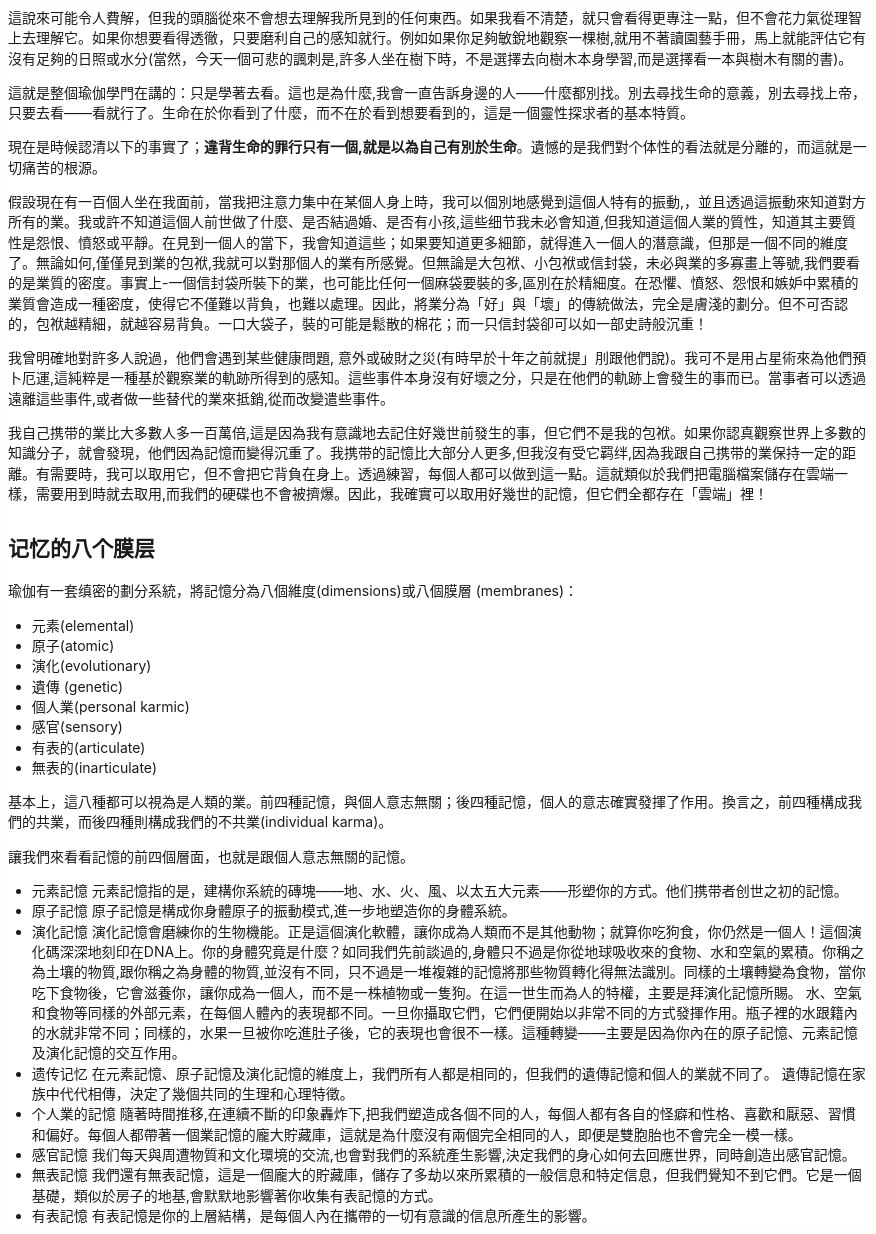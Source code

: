 這說來可能令人費解，但我的頭腦從來不會想去理解我所見到的任何東西。如果我看不清楚，就只會看得更專注一點，但不會花力氣從理智上去理解它。如果你想要看得透徹，只要磨利自己的感知就行。例如如果你足夠敏銳地觀察一棵樹,就用不著讀園藝手冊，馬上就能評估它有沒有足夠的日照或水分(當然，今天一個可悲的諷刺是,許多人坐在樹下時，不是選擇去向樹木本身學習,而是選擇看一本與樹木有關的書)。

這就是整個瑜伽學門在講的：只是學著去看。這也是為什麼,我會一直告訴身邊的人——什麼都別找。別去尋找生命的意義，別去尋找上帝，只要去看——看就行了。生命在於你看到了什麼，而不在於看到想要看到的，這是一個靈性探求者的基本特質。

現在是時候認清以下的事實了；**違背生命的罪行只有一個,就是以為自己有別於生命**。遺憾的是我們對个体性的看法就是分離的，而這就是一切痛苦的根源。

假設現在有一百個人坐在我面前，當我把注意力集中在某個人身上時，我可以個別地感覺到這個人特有的振動,，並且透過這振動來知道對方所有的業。我或許不知道這個人前世做了什麼、是否結過婚、是否有小孩,這些细节我未必會知道,但我知道這個人業的質性，知道其主要質性是怨恨、憤怒或平靜。在見到一個人的當下，我會知道這些；如果要知道更多細節，就得進入一個人的潛意識，但那是一個不同的維度了。無論如何,僅僅見到業的包袱,我就可以對那個人的業有所感覺。但無論是大包袱、小包袱或信封袋，未必與業的多寡畫上等號,我們要看的是業質的密度。事實上-一個信封袋所裝下的業，也可能比任何一個麻袋要裝的多,區別在於精細度。在恐懼、憤怒、怨恨和嫉妒中累積的業質會造成一種密度，使得它不僅難以背負，也難以處理。因此，將業分為「好」與「壞」的傳統做法，完全是膚淺的劃分。但不可否認的，包袱越精細，就越容易背負。一口大袋子，裝的可能是鬆散的棉花；而一只信封袋卻可以如一部史詩般沉重！

我曾明確地對許多人說過，他們會遇到某些健康問題, 意外或破財之災(有時早於十年之前就提」刖跟他們說)。我可不是用占星術來為他們預卜厄運,這純粹是一種基於觀察業的軌跡所得到的感知。這些事件本身沒有好壞之分，只是在他們的軌跡上會發生的事而已。當事者可以透過遠離這些事件,或者做一些替代的業來抵銷,從而改變遣些事件。

我自己携带的業比大多數人多一百萬倍,這是因為我有意識地去記住好幾世前發生的事，但它們不是我的包袱。如果你認真觀察世界上多數的知識分子，就會發現，他們因為記憶而變得沉重了。我携带的記憶比大部分人更多,但我沒有受它羁绊,因為我跟自己携带的業保持一定的距離。有需要時，我可以取用它，但不會把它背負在身上。透過練習，每個人都可以做到這一點。這就類似於我們把電腦檔案儲存在雲端一樣，需要用到時就去取用,而我們的硬碟也不會被擠爆。因此，我確實可以取用好幾世的記憶，但它們全都存在「雲端」裡！

## 记忆的八个膜层
瑜伽有一套缜密的劃分系統，將記憶分為八個維度(dimensions)或八個膜層 (membranes)：
- 元素(elemental)
- 原子(atomic)
- 演化(evolutionary)
- 遺傳 (genetic)
- 個人業(personal karmic)
- 感官(sensory)
- 有表的(articulate)
- 無表的(inarticulate)

基本上，這八種都可以視為是人類的業。前四種記憶，與個人意志無關；後四種記憶，個人的意志確實發揮了作用。換言之，前四種構成我們的共業，而後四種則構成我們的不共業(individual karma)。

讓我們來看看記憶的前四個層面，也就是跟個人意志無關的記憶。
- 元素記憶
元素記憶指的是，建構你系統的磚塊——地、水、火、風、以太五大元素——形塑你的方式。他们携带者创世之初的記憶。
- 原子記憶
原子記憶是構成你身體原子的振動模式,進一步地塑造你的身體系統。
- 演化記憶
演化記憶會磨練你的生物機能。正是這個演化軟體，讓你成為人類而不是其他動物；就算你吃狗食，你仍然是一個人！這個演化碼深深地刻印在DNA上。你的身體究竟是什麼？如同我們先前談過的,身體只不過是你從地球吸收來的食物、水和空氣的累積。你稱之為土壤的物質,跟你稱之為身體的物質,並沒有不同，只不過是一堆複雜的記憶將那些物質轉化得無法識別。同樣的土壤轉變為食物，當你吃下食物後，它會滋養你，讓你成為一個人，而不是一株植物或一隻狗。在這一世生而為人的特權，主要是拜演化記憶所賜。
水、空氣和食物等同樣的外部元素，在每個人體內的表現都不同。一旦你攝取它們，它們便開始以非常不同的方式發揮作用。瓶子裡的水跟籍內的水就非常不同；同樣的，水果一旦被你吃進肚子後，它的表現也會很不一樣。這種轉變——主要是因為你內在的原子記憶、元素記憶及演化記憶的交互作用。
- 遗传记忆
在元素記憶、原子記憶及演化記憶的維度上，我們所有人都是相同的，但我們的遺傳記憶和個人的業就不同了。
遺傳記憶在家族中代代相傳，決定了幾個共同的生理和心理特徵。
- 个人業的記憶
隨著時間推移,在連續不斷的印象轟炸下,把我們塑造成各個不同的人，每個人都有各自的怪癖和性格、喜歡和厭惡、習慣和偏好。每個人都帶著一個業記憶的龐大貯藏庫，這就是為什麼沒有兩個完全相同的人，即便是雙胞胎也不會完全一模一樣。
- 感官記憶
我们每天與周遭物質和文化環境的交流,也會對我們的系統產生影響,決定我們的身心如何去回應世界，同時創造出感官記憶。
- 無表記憶
我們還有無表記憶，這是一個龐大的貯藏庫，儲存了多劫以來所累積的一般信息和特定信息，但我們覺知不到它們。它是一個基礎，類似於房子的地基,會默默地影響著你收集有表記憶的方式。
- 有表記憶
有表記憶是你的上層結構，是每個人內在攜帶的一切有意識的信息所產生的影響。
